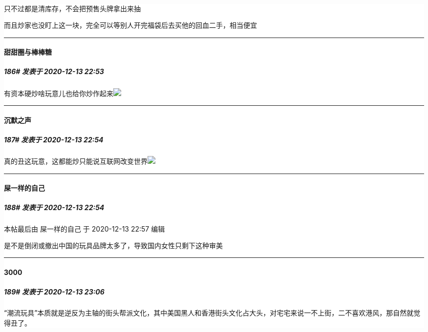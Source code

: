 只不过都是清库存，不会把预售头牌拿出来抽

而且炒家也没盯上这一块，完全可以等别人开完福袋后去买他的回血二手，相当便宜







*****

####  甜甜圈与棒棒糖  
##### 186#       发表于 2020-12-13 22:53




有资本硬炒啥玩意儿也给你炒作起来<img src="https://static.saraba1st.com/image/smiley/face2017/001.png" referrerpolicy="no-referrer">







*****

####  沉默之声  
##### 187#       发表于 2020-12-13 22:54




真的丑这玩意，这都能炒只能说互联网改变世界<img src="https://static.saraba1st.com/image/smiley/face2017/037.png" referrerpolicy="no-referrer">







*****

####  屎一样的自己  
##### 188#       发表于 2020-12-13 22:54



 本帖最后由 屎一样的自己 于 2020-12-13 22:57 编辑 

是不是倒闭或撤出中国的玩具品牌太多了，导致国内女性只剩下这种审美







*****

####  3000  
##### 189#       发表于 2020-12-13 23:06




“潮流玩具”本质就是逆反为主轴的街头帮派文化，其中美国黑人和香港街头文化占大头，对宅宅来说一不上街，二不喜欢港风，那自然就觉得丑了。
